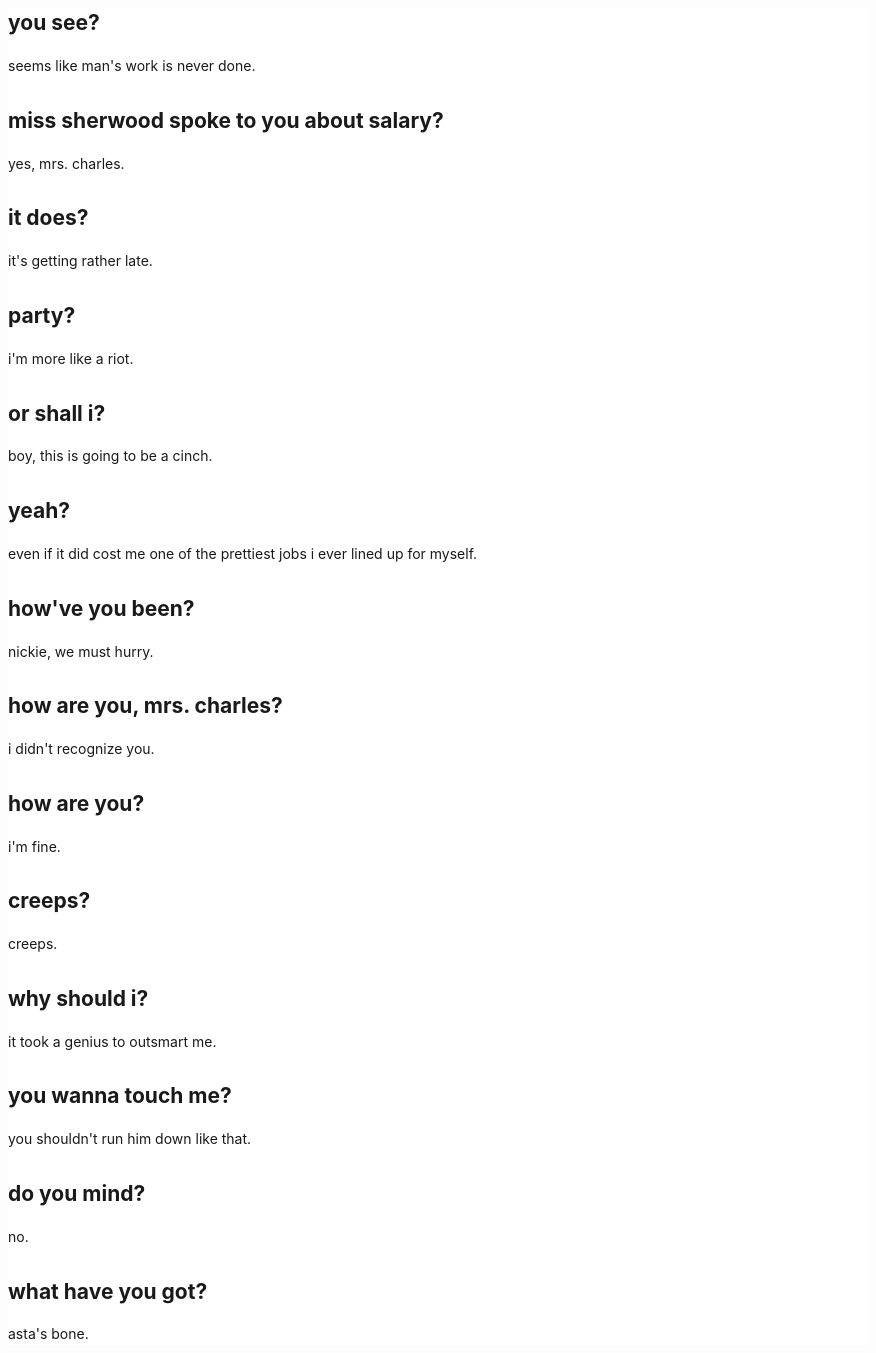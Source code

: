 ## you see?
seems like man's work is never done.

## miss sherwood spoke to you about salary?
yes, mrs. charles.

## it does?
it's getting rather late.

## party?
i'm more like a riot.

## or shall i?
boy, this is going to be a cinch.

## yeah?
even if it did cost me one of the prettiest jobs i ever lined up for myself.

## how've you been?
nickie, we must hurry.

## how are you, mrs. charles?
i didn't recognize you.

## how are you?
i'm fine.

## creeps?
creeps.

## why should i?
it took a genius to outsmart me.

## you wanna touch me?
you shouldn't run him down like that.

## do you mind?
no.

## what have you got?
asta's bone.
